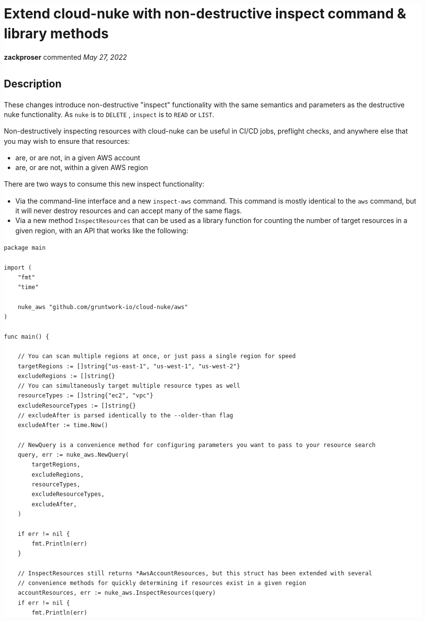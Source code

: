 # Extend cloud-nuke with non-destructive inspect command & library methods

**zackproser** commented *May 27, 2022*



## Description

These changes introduce non-destructive "inspect" functionality with the same semantics and parameters as the destructive nuke functionality. As `nuke` is to `DELETE` , `inspect` is to `READ` or `LIST`. 

Non-destructively inspecting resources with cloud-nuke can be useful in CI/CD jobs, preflight checks, and anywhere else that you may wish to ensure that resources: 
- are, or are not, in a given AWS account
- are, or are not, within a given AWS region

There are two ways to consume this new inspect functionality: 
- Via the command-line interface and a new `inspect-aws` command. This command is mostly identical to the `aws` command, but it will never destroy resources and can accept many of the same flags.
- Via a new method `InspectResources` that can be used as a library function for counting the number of target resources in a given region, with an API that works like the following: 

```golang
package main

import (
	"fmt"
	"time"

	nuke_aws "github.com/gruntwork-io/cloud-nuke/aws"
)

func main() {

	// You can scan multiple regions at once, or just pass a single region for speed
	targetRegions := []string{"us-east-1", "us-west-1", "us-west-2"}
	excludeRegions := []string{}
	// You can simultaneously target multiple resource types as well
	resourceTypes := []string{"ec2", "vpc"}
	excludeResourceTypes := []string{}
	// excludeAfter is parsed identically to the --older-than flag
	excludeAfter := time.Now()

	// NewQuery is a convenience method for configuring parameters you want to pass to your resource search
	query, err := nuke_aws.NewQuery(
		targetRegions,
		excludeRegions,
		resourceTypes,
		excludeResourceTypes,
		excludeAfter,
	)

	if err != nil {
		fmt.Println(err)
	}

	// InspectResources still returns *AwsAccountResources, but this struct has been extended with several
	// convenience methods for quickly determining if resources exist in a given region
	accountResources, err := nuke_aws.InspectResources(query)
	if err != nil {
		fmt.Println(err)
```